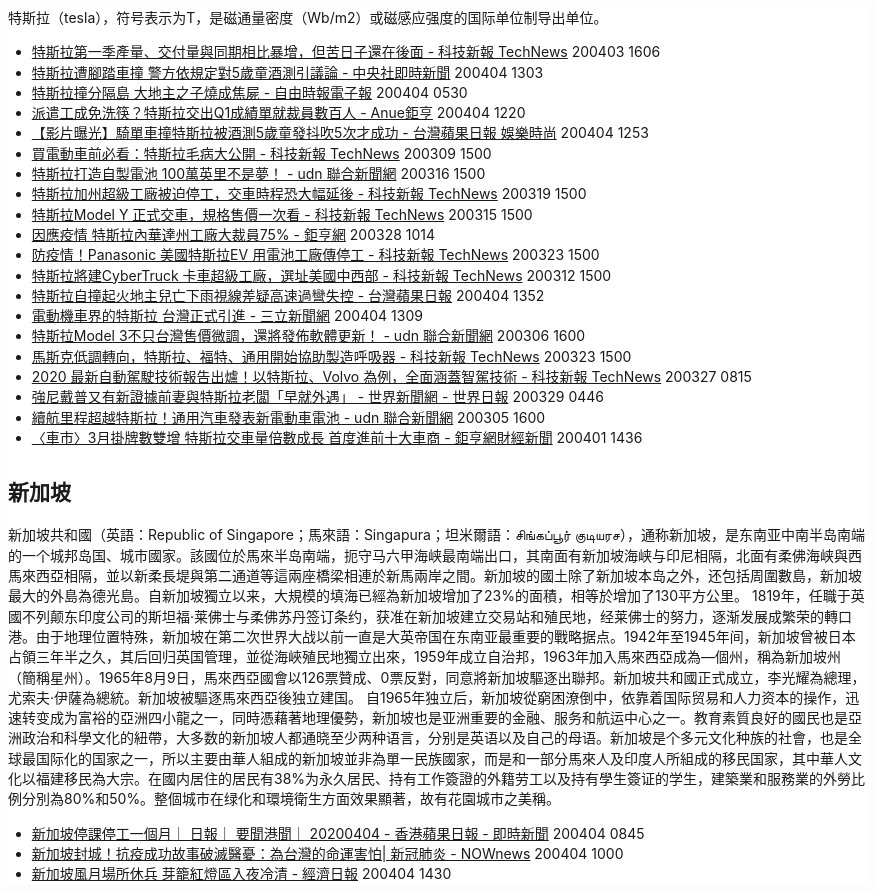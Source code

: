 特斯拉（tesla），符号表示为T，是磁通量密度（Wb/m2）或磁感应强度的国际单位制导出单位。
- [特斯拉第一季產量、交付量與同期相比暴增，但苦日子還在後面 - 科技新報 TechNews](https://technews.tw/2020/04/03/tesla-q1-yield/ "特斯拉第一季產量、交付量與同期相比暴增，但苦日子還在後面 - 科技新報 TechNews") 200403 1606
- [特斯拉遭腳踏車撞 警方依規定對5歲童酒測引議論 - 中央社即時新聞](https://www.cna.com.tw/news/firstnews/202004040073.aspx "特斯拉遭腳踏車撞 警方依規定對5歲童酒測引議論 - 中央社即時新聞") 200404 1303
- [特斯拉撞分隔島 大地主之子燒成焦屍 - 自由時報電子報](https://news.ltn.com.tw/news/society/paper/1363528 "特斯拉撞分隔島 大地主之子燒成焦屍 - 自由時報電子報") 200404 0530
- [派遣工成免洗筷？特斯拉交出Q1成績單就裁員數百人 - Anue鉅亨](https://news.cnyes.com/news/id/4460467 "派遣工成免洗筷？特斯拉交出Q1成績單就裁員數百人 - Anue鉅亨") 200404 1220
- [【影片曝光】騎單車撞特斯拉被酒測5歲童發抖吹5次才成功 - 台灣蘋果日報 娛樂時尚](https://tw.appledaily.com/local/20200404/27L3Z2MLGOYCZMN2QJFIDVIWRI/ "【影片曝光】騎單車撞特斯拉被酒測5歲童發抖吹5次才成功 - 台灣蘋果日報 娛樂時尚") 200404 1253
- [買電動車前必看：特斯拉毛病大公開 - 科技新報 TechNews](https://technews.tw/2020/03/09/why-you-should-not-buy-tesla/ "買電動車前必看：特斯拉毛病大公開 - 科技新報 TechNews") 200309 1500
- [特斯拉打造自製電池 100萬英里不是夢！ - udn 聯合新聞網](https://udn.com/news/story/6871/4412169 "特斯拉打造自製電池 100萬英里不是夢！ - udn 聯合新聞網") 200316 1500
- [特斯拉加州超級工廠被迫停工，交車時程恐大幅延後 - 科技新報 TechNews](https://technews.tw/2020/03/19/sheriff-quashes-elon-musks-aim-to-keep-tesla-production-humming/ "特斯拉加州超級工廠被迫停工，交車時程恐大幅延後 - 科技新報 TechNews") 200319 1500
- [特斯拉Model Y 正式交車，規格售價一次看 - 科技新報 TechNews](http://technews.tw/2020/03/15/model-y-delivery-on-schedule-price-spec-review/ "特斯拉Model Y 正式交車，規格售價一次看 - 科技新報 TechNews") 200315 1500
- [因應疫情 特斯拉內華達州工廠大裁員75% - 鉅亨網](https://news.cnyes.com/news/id/4458807 "因應疫情 特斯拉內華達州工廠大裁員75% - 鉅亨網") 200328 1014
- [防疫情！Panasonic 美國特斯拉EV 用電池工廠傳停工 - 科技新報 TechNews](https://technews.tw/2020/03/23/panasonic-tesla-gigafactory-may-stop-production/ "防疫情！Panasonic 美國特斯拉EV 用電池工廠傳停工 - 科技新報 TechNews") 200323 1500
- [特斯拉將建Cyber​​Truck 卡車超級工廠，選址美國中西部 - 科技新報 TechNews](http://technews.tw/2020/03/12/tesla-weighs-nashville-for-new-vehicle-factory/ "特斯拉將建Cyber​​Truck 卡車超級工廠，選址美國中西部 - 科技新報 TechNews") 200312 1500
- [特斯拉自撞起火地主兒亡下雨視線差疑高速過彎失控 - 台灣蘋果日報](https://tw.appledaily.com/headline/20200404/7LFJVDFE54QBXZTKNJSJUQTEUY/ "特斯拉自撞起火地主兒亡下雨視線差疑高速過彎失控 - 台灣蘋果日報") 200404 1352
- [電動機車界的特斯拉 台灣正式引進 - 三立新聞網](https://www.setn.com/News.aspx?NewsID=719298 "電動機車界的特斯拉 台灣正式引進 - 三立新聞網") 200404 1309
- [特斯拉Model 3不只台灣售價微調，還將發佈軟體更新！ - udn 聯合新聞網](https://autos.udn.com/autos/story/7825/4394147 "特斯拉Model 3不只台灣售價微調，還將發佈軟體更新！ - udn 聯合新聞網") 200306 1600
- [馬斯克低調轉向，特斯拉、福特、通用開始協助製造呼吸器 - 科技新報 TechNews](https://technews.tw/2020/03/23/tesla-ford-gm-start-produce-ventilators/ "馬斯克低調轉向，特斯拉、福特、通用開始協助製造呼吸器 - 科技新報 TechNews") 200323 1500
- [2020 最新自動駕駛技術報告出爐！以特斯拉、Volvo 為例，全面涵蓋智駕技術 - 科技新報 TechNews](https://technews.tw/2020/03/27/wevolver-2020-autonomous-vehicle-technology-report/ "2020 最新自動駕駛技術報告出爐！以特斯拉、Volvo 為例，全面涵蓋智駕技術 - 科技新報 TechNews") 200327 0815
- [強尼戴普又有新證據前妻與特斯拉老闆「早就外遇」 - 世界新聞網 - 世界日報](https://www.worldjournal.com/6863520/article-%E5%BC%B7%E5%B0%BC%E6%88%B4%E6%99%AE%E5%8F%88%E6%9C%89%E6%96%B0%E8%AD%89%E6%93%9A-%E5%89%8D%E5%A6%BB%E6%97%A9%E5%B0%B1%E5%A4%96%E9%81%87%E7%89%B9%E6%96%AF%E6%8B%89%E8%80%81%E9%97%86/ "強尼戴普又有新證據前妻與特斯拉老闆「早就外遇」 - 世界新聞網 - 世界日報") 200329 0446
- [續航里程超越特斯拉！通用汽車發表新電動車電池 - udn 聯合新聞網](https://udn.com/news/story/6811/4392195 "續航里程超越特斯拉！通用汽車發表新電動車電池 - udn 聯合新聞網") 200305 1600
- [〈車市〉3月掛牌數雙增 特斯拉交車量倍數成長 首度進前十大車商 - 鉅亨網財經新聞](https://m.cnyes.com/news/id/4459969 "〈車市〉3月掛牌數雙增 特斯拉交車量倍數成長 首度進前十大車商 - 鉅亨網財經新聞") 200401 1436

## 新加坡

新加坡共和國（英語：Republic of Singapore；馬來語：Singapura；坦米爾語：சிங்கப்பூர் குடியரச），通称新加坡，是东南亚中南半岛南端的一个城邦岛国、城市國家。該國位於馬來半岛南端，扼守马六甲海峡最南端出口，其南面有新加坡海峡与印尼相隔，北面有柔佛海峡與西馬來西亞相隔，並以新柔長堤與第二通道等這兩座橋梁相連於新馬兩岸之間。新加坡的國土除了新加坡本岛之外，还包括周圍數島，新加坡最大的外島為德光島。自新加坡獨立以来，大規模的填海已經為新加坡增加了23%的面積，相等於增加了130平方公里。
1819年，任職于英國不列颠东印度公司的斯坦福·莱佛士与柔佛苏丹签订条约，获准在新加坡建立交易站和殖民地，经莱佛士的努力，逐渐发展成繁荣的轉口港。由于地理位置特殊，新加坡在第二次世界大战以前一直是大英帝国在东南亚最重要的戰略据点。1942年至1945年间，新加坡曾被日本占領三年半之久，其后回归英国管理，並從海峽殖民地獨立出來，1959年成立自治邦，1963年加入馬來西亞成為—個州，稱為新加坡州（簡稱星州）。1965年8月9日，馬來西亞國會以126票贊成、0票反對，同意將新加坡驅逐出聯邦。新加坡共和國正式成立，李光耀為總理，尤索夫·伊薩為總統。新加坡被驅逐馬來西亞後独立建国。
自1965年独立后，新加坡從窮困潦倒中，依靠着国际贸易和人力资本的操作，迅速转变成为富裕的亞洲四小龍之一，同時憑藉著地理優勢，新加坡也是亚洲重要的金融、服务和航运中心之一。教育素質良好的國民也是亞洲政治和科學文化的紐帶，大多数的新加坡人都通晓至少两种语言，分别是英语以及自己的母语。新加坡是个多元文化种族的社會，也是全球最国际化的国家之一，所以主要由華人組成的新加坡並非為單一民族國家，而是和一部分馬來人及印度人所組成的移民国家，其中華人文化以福建移民為大宗。在國内居住的居民有38%为永久居民、持有工作簽證的外籍劳工以及持有學生簽证的学生，建築業和服務業的外勞比例分別為80%和50%。整個城市在绿化和環境衛生方面效果顯著，故有花園城市之美稱。
- [新加坡停課停工一個月｜ 日報｜ 要聞港聞｜ 20200404 - 香港蘋果日報 - 即時新聞](https://hk.appledaily.com/local/20200404/77HCZ5NRK72SBEDRGIIDNJ4AYI/ "新加坡停課停工一個月｜ 日報｜ 要聞港聞｜ 20200404 - 香港蘋果日報 - 即時新聞") 200404 0845
- [新加坡封城！抗疫成功故事破滅醫憂：為台灣的命運害怕| 新冠肺炎 - NOWnews](https://www.nownews.com/news/20200404/4019709/ "新加坡封城！抗疫成功故事破滅醫憂：為台灣的命運害怕| 新冠肺炎 - NOWnews") 200404 1000
- [新加坡風月場所休兵 芽籠紅燈區入夜冷清 - 經濟日報](https://money.udn.com/money/story/5599/4467602 "新加坡風月場所休兵 芽籠紅燈區入夜冷清 - 經濟日報") 200404 1430